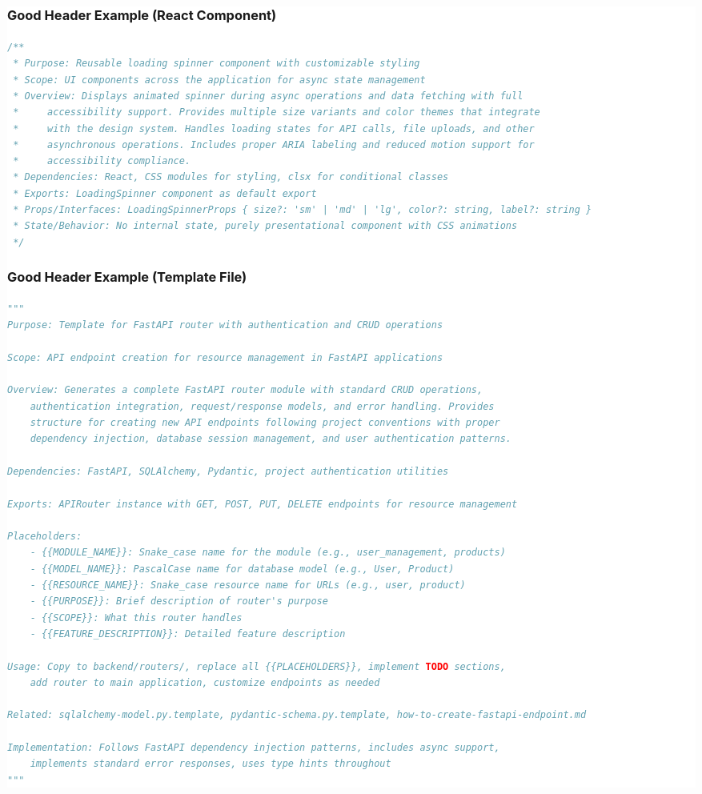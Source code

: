 ### Good Header Example (React Component)
```typescript
/**
 * Purpose: Reusable loading spinner component with customizable styling
 * Scope: UI components across the application for async state management
 * Overview: Displays animated spinner during async operations and data fetching with full
 *     accessibility support. Provides multiple size variants and color themes that integrate
 *     with the design system. Handles loading states for API calls, file uploads, and other
 *     asynchronous operations. Includes proper ARIA labeling and reduced motion support for
 *     accessibility compliance.
 * Dependencies: React, CSS modules for styling, clsx for conditional classes
 * Exports: LoadingSpinner component as default export
 * Props/Interfaces: LoadingSpinnerProps { size?: 'sm' | 'md' | 'lg', color?: string, label?: string }
 * State/Behavior: No internal state, purely presentational component with CSS animations
 */
```

### Good Header Example (Template File)
```python
"""
Purpose: Template for FastAPI router with authentication and CRUD operations

Scope: API endpoint creation for resource management in FastAPI applications

Overview: Generates a complete FastAPI router module with standard CRUD operations,
    authentication integration, request/response models, and error handling. Provides
    structure for creating new API endpoints following project conventions with proper
    dependency injection, database session management, and user authentication patterns.

Dependencies: FastAPI, SQLAlchemy, Pydantic, project authentication utilities

Exports: APIRouter instance with GET, POST, PUT, DELETE endpoints for resource management

Placeholders:
    - {{MODULE_NAME}}: Snake_case name for the module (e.g., user_management, products)
    - {{MODEL_NAME}}: PascalCase name for database model (e.g., User, Product)
    - {{RESOURCE_NAME}}: Snake_case resource name for URLs (e.g., user, product)
    - {{PURPOSE}}: Brief description of router's purpose
    - {{SCOPE}}: What this router handles
    - {{FEATURE_DESCRIPTION}}: Detailed feature description

Usage: Copy to backend/routers/, replace all {{PLACEHOLDERS}}, implement TODO sections,
    add router to main application, customize endpoints as needed

Related: sqlalchemy-model.py.template, pydantic-schema.py.template, how-to-create-fastapi-endpoint.md

Implementation: Follows FastAPI dependency injection patterns, includes async support,
    implements standard error responses, uses type hints throughout
"""
```

